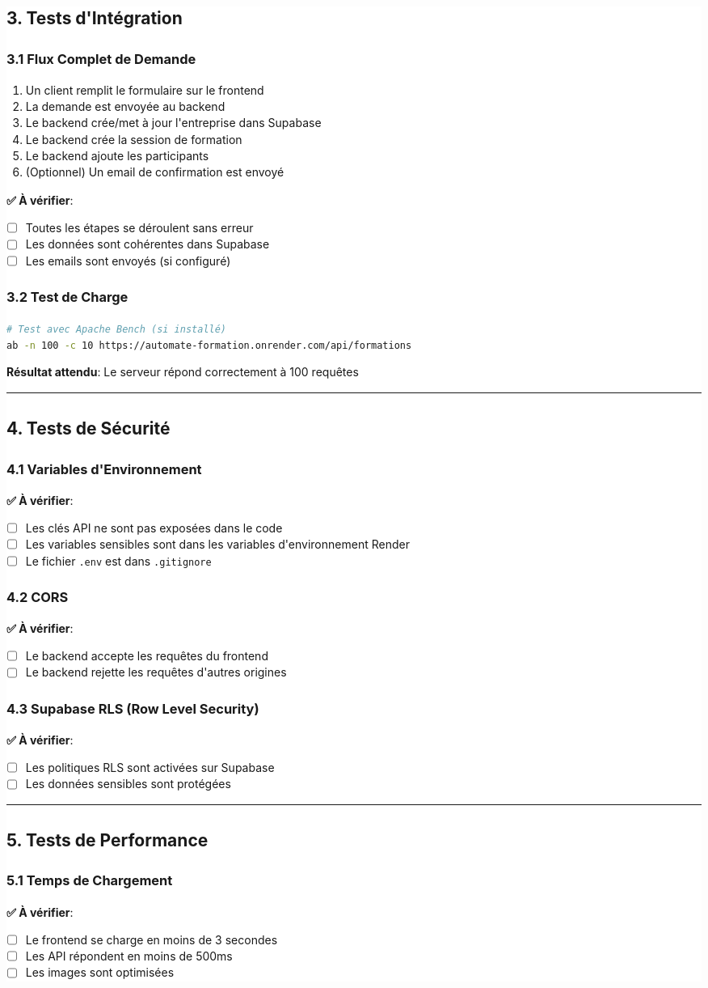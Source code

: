 
## 3. Tests d'Intégration

### 3.1 Flux Complet de Demande
1. Un client remplit le formulaire sur le frontend
2. La demande est envoyée au backend
3. Le backend crée/met à jour l'entreprise dans Supabase
4. Le backend crée la session de formation
5. Le backend ajoute les participants
6. (Optionnel) Un email de confirmation est envoyé

**✅ À vérifier**:
- [ ] Toutes les étapes se déroulent sans erreur
- [ ] Les données sont cohérentes dans Supabase
- [ ] Les emails sont envoyés (si configuré)

### 3.2 Test de Charge
```bash
# Test avec Apache Bench (si installé)
ab -n 100 -c 10 https://automate-formation.onrender.com/api/formations
```

**Résultat attendu**: Le serveur répond correctement à 100 requêtes

---

## 4. Tests de Sécurité

### 4.1 Variables d'Environnement
**✅ À vérifier**:
- [ ] Les clés API ne sont pas exposées dans le code
- [ ] Les variables sensibles sont dans les variables d'environnement Render
- [ ] Le fichier `.env` est dans `.gitignore`

### 4.2 CORS
**✅ À vérifier**:
- [ ] Le backend accepte les requêtes du frontend
- [ ] Le backend rejette les requêtes d'autres origines

### 4.3 Supabase RLS (Row Level Security)
**✅ À vérifier**:
- [ ] Les politiques RLS sont activées sur Supabase
- [ ] Les données sensibles sont protégées

---

## 5. Tests de Performance

### 5.1 Temps de Chargement
**✅ À vérifier**:
- [ ] Le frontend se charge en moins de 3 secondes
- [ ] Les API répondent en moins de 500ms
- [ ] Les images sont optimisées
